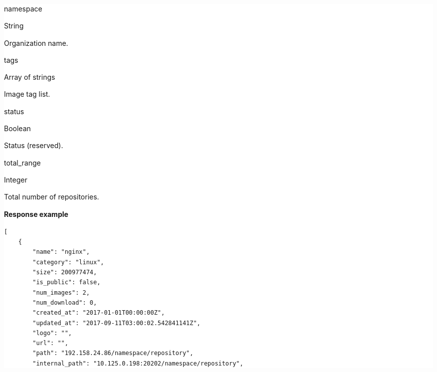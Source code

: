 <tr id="row1690219211219"><td class="cellrowborder" valign="top" width="21.42214221422142%" headers="mcps1.2.4.1.1 "><p id="p114951323118"><a name="p114951323118"></a><a name="p114951323118"></a>namespace</p>
</td>
<td class="cellrowborder" valign="top" width="18.21182118211821%" headers="mcps1.2.4.1.2 "><p id="p1324555712100"><a name="p1324555712100"></a><a name="p1324555712100"></a>String</p>
</td>
<td class="cellrowborder" valign="top" width="60.36603660366037%" headers="mcps1.2.4.1.3 "><p id="p174981723714"><a name="p174981723714"></a><a name="p174981723714"></a>Organization name.</p>
</td>
</tr>
<tr id="row6523217145617"><td class="cellrowborder" valign="top" width="21.42214221422142%" headers="mcps1.2.4.1.1 "><p id="p3525817135615"><a name="p3525817135615"></a><a name="p3525817135615"></a>tags</p>
</td>
<td class="cellrowborder" valign="top" width="18.21182118211821%" headers="mcps1.2.4.1.2 "><p id="p12246195719109"><a name="p12246195719109"></a><a name="p12246195719109"></a>Array of strings</p>
</td>
<td class="cellrowborder" valign="top" width="60.36603660366037%" headers="mcps1.2.4.1.3 "><p id="p13494291588"><a name="p13494291588"></a><a name="p13494291588"></a>Image tag list.</p>
</td>
</tr>
<tr id="row1715815815558"><td class="cellrowborder" valign="top" width="21.42214221422142%" headers="mcps1.2.4.1.1 "><p id="p141581358115514"><a name="p141581358115514"></a><a name="p141581358115514"></a>status</p>
</td>
<td class="cellrowborder" valign="top" width="18.21182118211821%" headers="mcps1.2.4.1.2 "><p id="p16246185761017"><a name="p16246185761017"></a><a name="p16246185761017"></a>Boolean</p>
</td>
<td class="cellrowborder" valign="top" width="60.36603660366037%" headers="mcps1.2.4.1.3 "><p id="p171587588558"><a name="p171587588558"></a><a name="p171587588558"></a>Status (reserved).</p>
</td>
</tr>
<tr id="row183529195181"><td class="cellrowborder" valign="top" width="21.42214221422142%" headers="mcps1.2.4.1.1 "><p id="p1327583410124"><a name="p1327583410124"></a><a name="p1327583410124"></a>total_range</p>
</td>
<td class="cellrowborder" valign="top" width="18.21182118211821%" headers="mcps1.2.4.1.2 "><p id="p1727583451216"><a name="p1727583451216"></a><a name="p1727583451216"></a>Integer</p>
</td>
<td class="cellrowborder" valign="top" width="60.36603660366037%" headers="mcps1.2.4.1.3 "><p id="p727517346122"><a name="p727517346122"></a><a name="p727517346122"></a>Total number of repositories.</p>
</td>
</tr>
</tbody>
</table>

**Response example**

```
[
    {
        "name": "nginx",
        "category": "linux",
        "size": 200977474,
        "is_public": false,
        "num_images": 2,
        "num_download": 0,
        "created_at": "2017-01-01T00:00:00Z",
        "updated_at": "2017-09-11T03:00:02.542841141Z",
        "logo": "",
        "url": "",
        "path": "192.158.24.86/namespace/repository",
        "internal_path": "10.125.0.198:20202/namespace/repository",
```